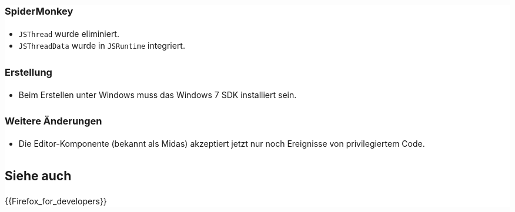 ### SpiderMonkey

- `JSThread` wurde eliminiert.
- `JSThreadData` wurde in `JSRuntime` integriert.

### Erstellung

- Beim Erstellen unter Windows muss das Windows 7 SDK installiert sein.

### Weitere Änderungen

- Die Editor-Komponente (bekannt als Midas) akzeptiert jetzt nur noch Ereignisse von privilegiertem Code.

## Siehe auch

{{Firefox_for_developers}}
